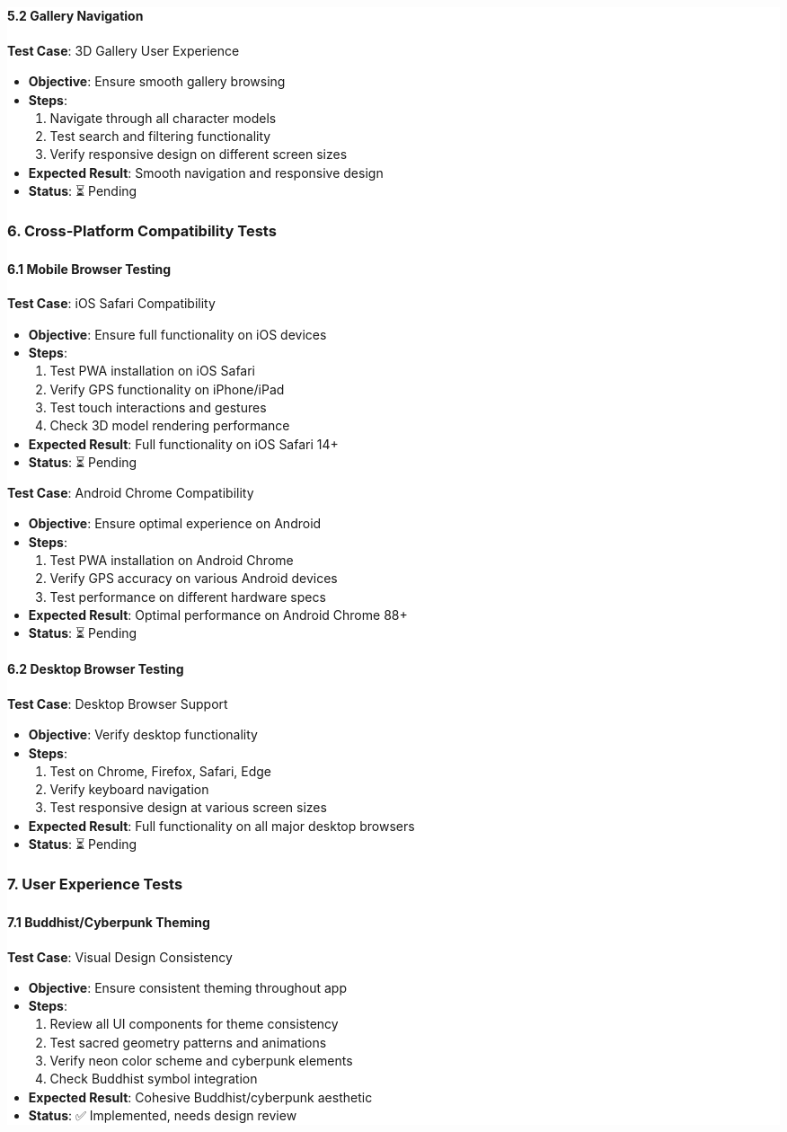 #### 5.2 Gallery Navigation
**Test Case**: 3D Gallery User Experience
- **Objective**: Ensure smooth gallery browsing
- **Steps**:
  1. Navigate through all character models
  2. Test search and filtering functionality
  3. Verify responsive design on different screen sizes
- **Expected Result**: Smooth navigation and responsive design
- **Status**: ⏳ Pending

### 6. Cross-Platform Compatibility Tests

#### 6.1 Mobile Browser Testing
**Test Case**: iOS Safari Compatibility
- **Objective**: Ensure full functionality on iOS devices
- **Steps**:
  1. Test PWA installation on iOS Safari
  2. Verify GPS functionality on iPhone/iPad
  3. Test touch interactions and gestures
  4. Check 3D model rendering performance
- **Expected Result**: Full functionality on iOS Safari 14+
- **Status**: ⏳ Pending

**Test Case**: Android Chrome Compatibility
- **Objective**: Ensure optimal experience on Android
- **Steps**:
  1. Test PWA installation on Android Chrome
  2. Verify GPS accuracy on various Android devices
  3. Test performance on different hardware specs
- **Expected Result**: Optimal performance on Android Chrome 88+
- **Status**: ⏳ Pending

#### 6.2 Desktop Browser Testing
**Test Case**: Desktop Browser Support
- **Objective**: Verify desktop functionality
- **Steps**:
  1. Test on Chrome, Firefox, Safari, Edge
  2. Verify keyboard navigation
  3. Test responsive design at various screen sizes
- **Expected Result**: Full functionality on all major desktop browsers
- **Status**: ⏳ Pending

### 7. User Experience Tests

#### 7.1 Buddhist/Cyberpunk Theming
**Test Case**: Visual Design Consistency
- **Objective**: Ensure consistent theming throughout app
- **Steps**:
  1. Review all UI components for theme consistency
  2. Test sacred geometry patterns and animations
  3. Verify neon color scheme and cyberpunk elements
  4. Check Buddhist symbol integration
- **Expected Result**: Cohesive Buddhist/cyberpunk aesthetic
- **Status**: ✅ Implemented, needs design review
